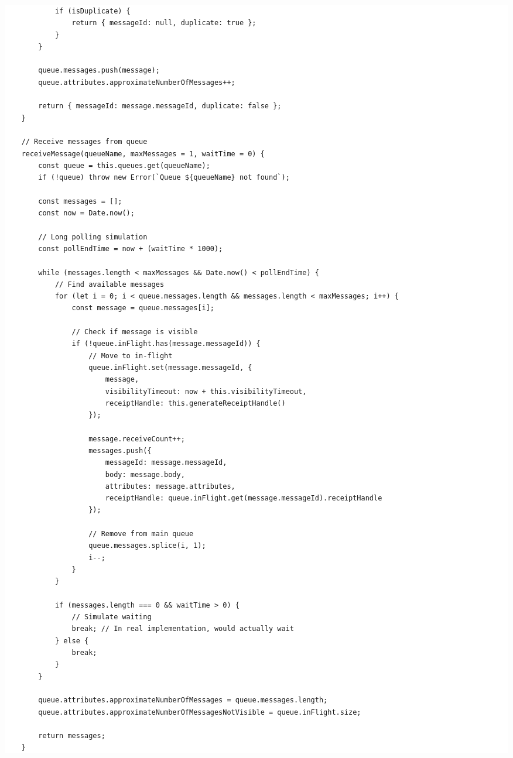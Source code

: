 ```
            if (isDuplicate) {
                return { messageId: null, duplicate: true };
            }
        }
        
        queue.messages.push(message);
        queue.attributes.approximateNumberOfMessages++;
        
        return { messageId: message.messageId, duplicate: false };
    }
    
    // Receive messages from queue
    receiveMessage(queueName, maxMessages = 1, waitTime = 0) {
        const queue = this.queues.get(queueName);
        if (!queue) throw new Error(`Queue ${queueName} not found`);
        
        const messages = [];
        const now = Date.now();
        
        // Long polling simulation
        const pollEndTime = now + (waitTime * 1000);
        
        while (messages.length < maxMessages && Date.now() < pollEndTime) {
            // Find available messages
            for (let i = 0; i < queue.messages.length && messages.length < maxMessages; i++) {
                const message = queue.messages[i];
                
                // Check if message is visible
                if (!queue.inFlight.has(message.messageId)) {
                    // Move to in-flight
                    queue.inFlight.set(message.messageId, {
                        message,
                        visibilityTimeout: now + this.visibilityTimeout,
                        receiptHandle: this.generateReceiptHandle()
                    });
                    
                    message.receiveCount++;
                    messages.push({
                        messageId: message.messageId,
                        body: message.body,
                        attributes: message.attributes,
                        receiptHandle: queue.inFlight.get(message.messageId).receiptHandle
                    });
                    
                    // Remove from main queue
                    queue.messages.splice(i, 1);
                    i--;
                }
            }
            
            if (messages.length === 0 && waitTime > 0) {
                // Simulate waiting
                break; // In real implementation, would actually wait
            } else {
                break;
            }
        }
        
        queue.attributes.approximateNumberOfMessages = queue.messages.length;
        queue.attributes.approximateNumberOfMessagesNotVisible = queue.inFlight.size;
        
        return messages;
    }
```